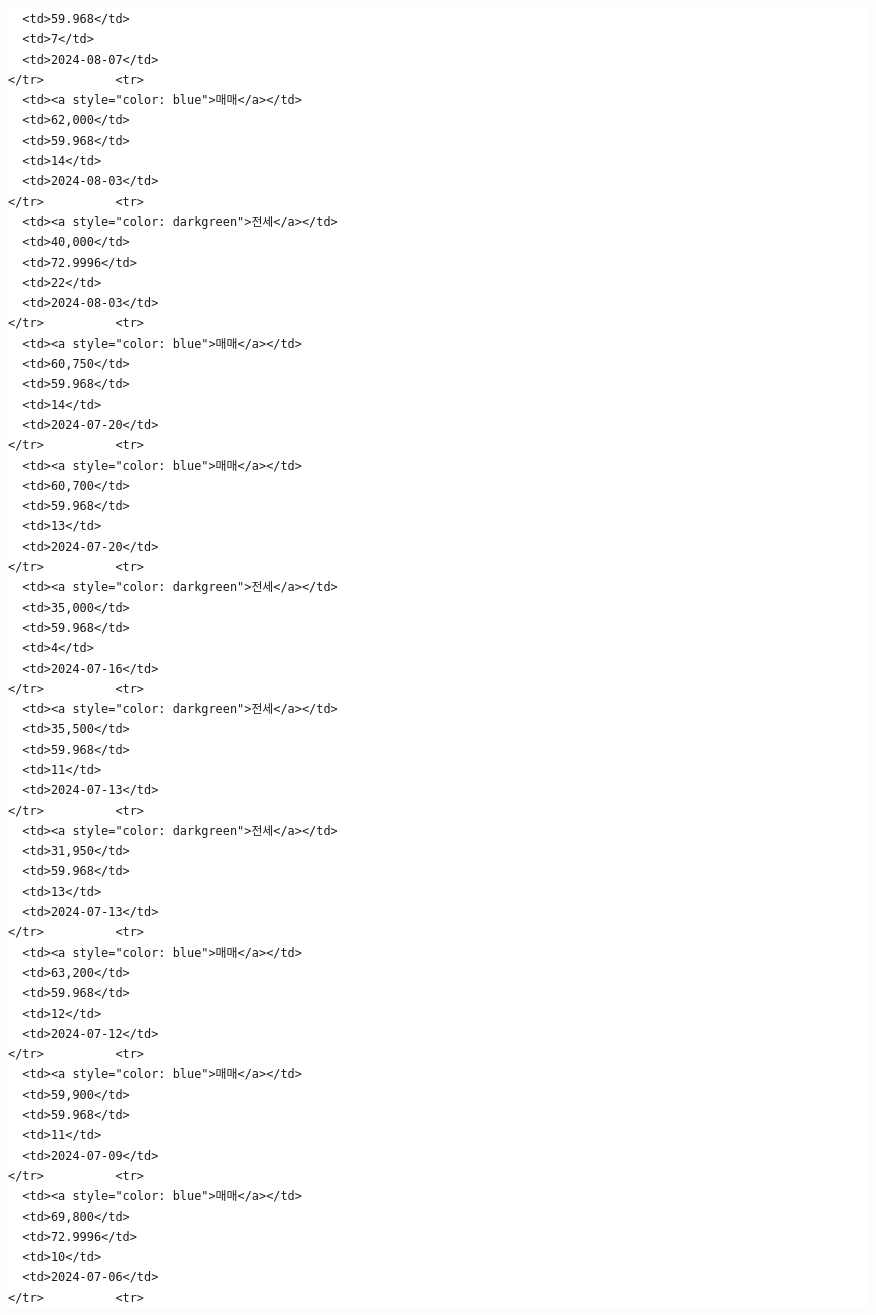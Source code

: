      <td>59.968</td>
      <td>7</td>
      <td>2024-08-07</td>
    </tr>          <tr>
      <td><a style="color: blue">매매</a></td>
      <td>62,000</td>
      <td>59.968</td>
      <td>14</td>
      <td>2024-08-03</td>
    </tr>          <tr>
      <td><a style="color: darkgreen">전세</a></td>
      <td>40,000</td>
      <td>72.9996</td>
      <td>22</td>
      <td>2024-08-03</td>
    </tr>          <tr>
      <td><a style="color: blue">매매</a></td>
      <td>60,750</td>
      <td>59.968</td>
      <td>14</td>
      <td>2024-07-20</td>
    </tr>          <tr>
      <td><a style="color: blue">매매</a></td>
      <td>60,700</td>
      <td>59.968</td>
      <td>13</td>
      <td>2024-07-20</td>
    </tr>          <tr>
      <td><a style="color: darkgreen">전세</a></td>
      <td>35,000</td>
      <td>59.968</td>
      <td>4</td>
      <td>2024-07-16</td>
    </tr>          <tr>
      <td><a style="color: darkgreen">전세</a></td>
      <td>35,500</td>
      <td>59.968</td>
      <td>11</td>
      <td>2024-07-13</td>
    </tr>          <tr>
      <td><a style="color: darkgreen">전세</a></td>
      <td>31,950</td>
      <td>59.968</td>
      <td>13</td>
      <td>2024-07-13</td>
    </tr>          <tr>
      <td><a style="color: blue">매매</a></td>
      <td>63,200</td>
      <td>59.968</td>
      <td>12</td>
      <td>2024-07-12</td>
    </tr>          <tr>
      <td><a style="color: blue">매매</a></td>
      <td>59,900</td>
      <td>59.968</td>
      <td>11</td>
      <td>2024-07-09</td>
    </tr>          <tr>
      <td><a style="color: blue">매매</a></td>
      <td>69,800</td>
      <td>72.9996</td>
      <td>10</td>
      <td>2024-07-06</td>
    </tr>          <tr>